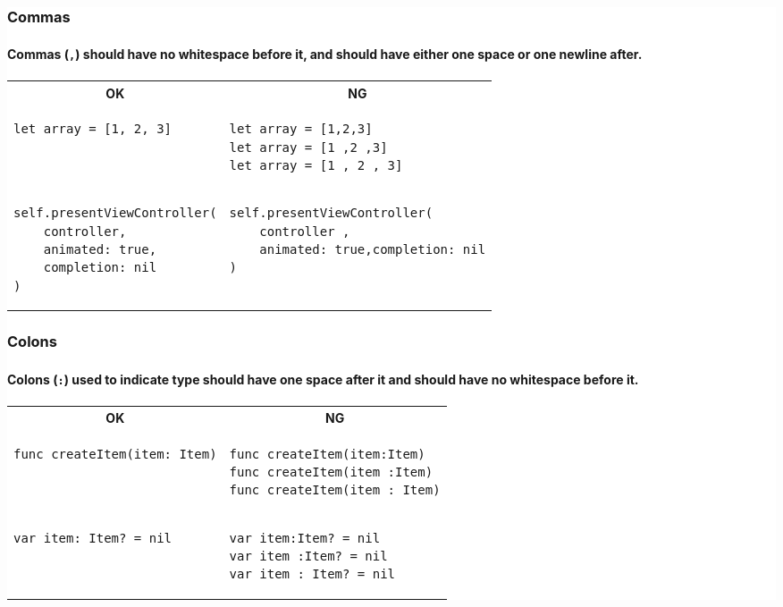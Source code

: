 ### Commas
#### Commas (`,`) should have no whitespace before it, and should have either one space or one newline after.
<table>
<tr><th>OK</th><th>NG</th></tr>
<tr>
<td><pre lang=swift>
let array = [1, 2, 3]
</pre></td>
<td><pre lang=swift>
let array = [1,2,3]
let array = [1 ,2 ,3]
let array = [1 , 2 , 3]
</pre></td>
</tr>
<tr>
<td><pre lang=swift>
self.presentViewController(
    controller,
    animated: true,
    completion: nil
)
</pre></td>
<td><pre lang=swift>
self.presentViewController(
    controller ,
    animated: true,completion: nil
)
</pre></td>
</tr>
</table>


### Colons  
#### Colons (`:`)  used to indicate type should have one space after it and should have no whitespace before it.
<table>
<tr><th>OK</th><th>NG</th></tr>
<tr>
<td><pre lang=swift>
func createItem(item: Item)
</pre></td>
<td><pre lang=swift>
func createItem(item:Item)
func createItem(item :Item)
func createItem(item : Item)
</pre></td>
</tr>
<tr>
<td><pre lang=swift>
var item: Item? = nil
</pre></td>
<td><pre lang=swift>
var item:Item? = nil
var item :Item? = nil
var item : Item? = nil
</pre></td>
</tr>
</table>
